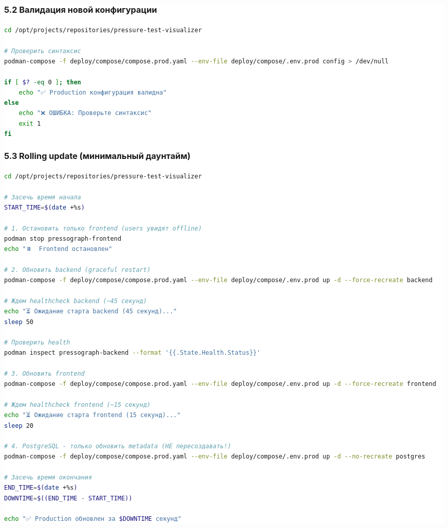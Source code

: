 ### 5.2 Валидация новой конфигурации

```bash
cd /opt/projects/repositories/pressure-test-visualizer

# Проверить синтаксис
podman-compose -f deploy/compose/compose.prod.yaml --env-file deploy/compose/.env.prod config > /dev/null

if [ $? -eq 0 ]; then
    echo "✅ Production конфигурация валидна"
else
    echo "❌ ОШИБКА: Проверьте синтаксис"
    exit 1
fi
```

### 5.3 Rolling update (минимальный даунтайм)

```bash
cd /opt/projects/repositories/pressure-test-visualizer

# Засечь время начала
START_TIME=$(date +%s)

# 1. Остановить только frontend (users увидят offline)
podman stop pressograph-frontend
echo "⏸️  Frontend остановлен"

# 2. Обновить backend (graceful restart)
podman-compose -f deploy/compose/compose.prod.yaml --env-file deploy/compose/.env.prod up -d --force-recreate backend

# Ждем healthcheck backend (~45 секунд)
echo "⏳ Ожидание старта backend (45 секунд)..."
sleep 50

# Проверить health
podman inspect pressograph-backend --format '{{.State.Health.Status}}'

# 3. Обновить frontend
podman-compose -f deploy/compose/compose.prod.yaml --env-file deploy/compose/.env.prod up -d --force-recreate frontend

# Ждем healthcheck frontend (~15 секунд)
echo "⏳ Ожидание старта frontend (15 секунд)..."
sleep 20

# 4. PostgreSQL - только обновить metadata (НЕ пересоздавать!)
podman-compose -f deploy/compose/compose.prod.yaml --env-file deploy/compose/.env.prod up -d --no-recreate postgres

# Засечь время окончания
END_TIME=$(date +%s)
DOWNTIME=$((END_TIME - START_TIME))

echo "✅ Production обновлен за $DOWNTIME секунд"
```
